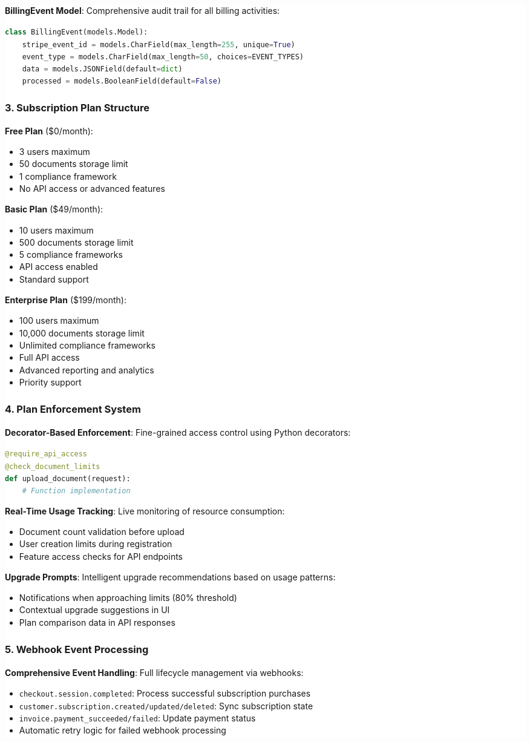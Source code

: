 **BillingEvent Model**: Comprehensive audit trail for all billing activities:
```python
class BillingEvent(models.Model):
    stripe_event_id = models.CharField(max_length=255, unique=True)
    event_type = models.CharField(max_length=50, choices=EVENT_TYPES)
    data = models.JSONField(default=dict)
    processed = models.BooleanField(default=False)
```

### 3. Subscription Plan Structure
**Free Plan** ($0/month):
- 3 users maximum
- 50 documents storage limit  
- 1 compliance framework
- No API access or advanced features

**Basic Plan** ($49/month):
- 10 users maximum
- 500 documents storage limit
- 5 compliance frameworks
- API access enabled
- Standard support

**Enterprise Plan** ($199/month):
- 100 users maximum
- 10,000 documents storage limit
- Unlimited compliance frameworks
- Full API access
- Advanced reporting and analytics
- Priority support

### 4. Plan Enforcement System
**Decorator-Based Enforcement**: Fine-grained access control using Python decorators:
```python
@require_api_access
@check_document_limits
def upload_document(request):
    # Function implementation
```

**Real-Time Usage Tracking**: Live monitoring of resource consumption:
- Document count validation before upload
- User creation limits during registration
- Feature access checks for API endpoints

**Upgrade Prompts**: Intelligent upgrade recommendations based on usage patterns:
- Notifications when approaching limits (80% threshold)
- Contextual upgrade suggestions in UI
- Plan comparison data in API responses

### 5. Webhook Event Processing
**Comprehensive Event Handling**: Full lifecycle management via webhooks:
- `checkout.session.completed`: Process successful subscription purchases
- `customer.subscription.created/updated/deleted`: Sync subscription state
- `invoice.payment_succeeded/failed`: Update payment status
- Automatic retry logic for failed webhook processing

